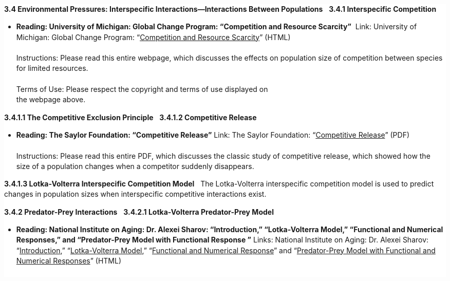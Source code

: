 
**3.4 Environmental Pressures: Interspecific Interactions—Interactions
Between Populations** <span id="3.4"></span> 
**3.4.1 Interspecific Competition** <span id="3.4.1"></span> 
-   **Reading: University of Michigan: Global Change Program:
    “Competition and Resource Scarcity”**
     Link: University of Michigan: Global Change Program: “[Competition
    and Resource
    Scarcity](http://www.globalchange.umich.edu/globalchange1/current/lectures/competition/competition.html)”
    (HTML)  
        
     Instructions: Please read this entire webpage, which discusses the
    effects on population size of competition between species for
    limited resources.  
        
     Terms of Use: Please respect the copyright and terms of use
    displayed on  
     the webpage above.

**3.4.1.1 The Competitive Exclusion Principle** <span
id="3.4.1.1"></span> 
**3.4.1.2 Competitive Release** <span id="3.4.1.2"></span> 
-   **Reading: The Saylor Foundation: “Competitive Release”**
    Link: The Saylor Foundation: “[Competitive
    Release](https://resources.saylor.org/wwwresources/archived/site/wp-content/uploads/2011/06/BIO313-CompetitiveRelease-FINAL.pdf)”
    (PDF)  
        
     Instructions: Please read this entire PDF, which discusses the
    classic study of competitive release, which showed how the size of a
    population changes when a competitor suddenly disappears.

**3.4.1.3 Lotka-Volterra Interspecific Competition Model** <span
id="3.4.1.3"></span> 
The Lotka-Volterra interspecific competition model is used to predict
changes in population sizes when interspecific competitive interactions
exist.

**3.4.2 Predator-Prey Interactions** <span id="3.4.2"></span> 
**3.4.2.1 Lotka-Volterra Predator-Prey Model** <span
id="3.4.2.1"></span> 
-   **Reading: National Institute on Aging: Dr. Alexei Sharov:
    “Introduction,” “Lotka-Volterra Model,” “Functional and Numerical
    Responses,” and “Predator-Prey Model with Functional Response ”**
    Links: National Institute on Aging: Dr. Alexei Sharov:
    “[Introduction](http://home.comcast.net/~sharov/PopEcol/lec10/introd.html),”
    “[Lotka-Volterra
    Model](http://home.comcast.net/~sharov/PopEcol/lec10/lotka.html),”
    “[Functional and Numerical
    Response](http://home.comcast.net/~sharov/PopEcol/lec10/funcresp.html)”
    and “[Predator-Prey Model with Functional and Numerical
    Responses](http://home.comcast.net/~sharov/PopEcol/lec10/fullmod.html)”
    (HTML)  
        